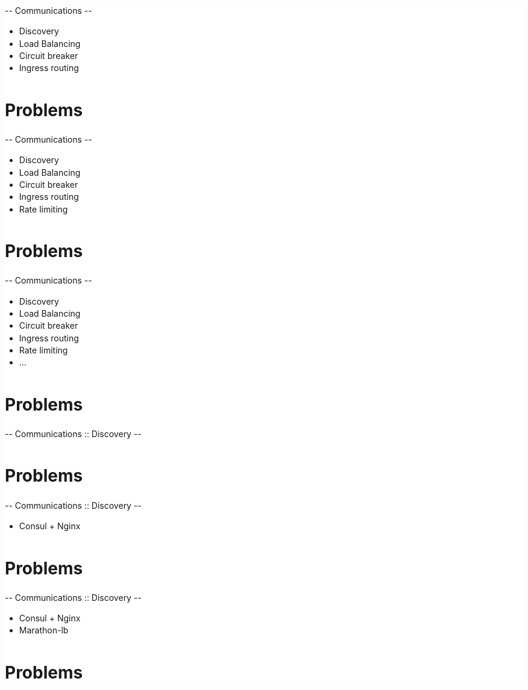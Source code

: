 -- Communications --

- Discovery
- Load Balancing
- Circuit breaker
- Ingress routing


# Problems

-- Communications --

- Discovery
- Load Balancing
- Circuit breaker
- Ingress routing
- Rate limiting


# Problems

-- Communications --

- Discovery
- Load Balancing
- Circuit breaker
- Ingress routing
- Rate limiting
- ...


# Problems

-- Communications :: Discovery --


# Problems

-- Communications :: Discovery --

- Consul + Nginx


# Problems

-- Communications :: Discovery --

- Consul + Nginx
- Marathon-lb


# Problems
